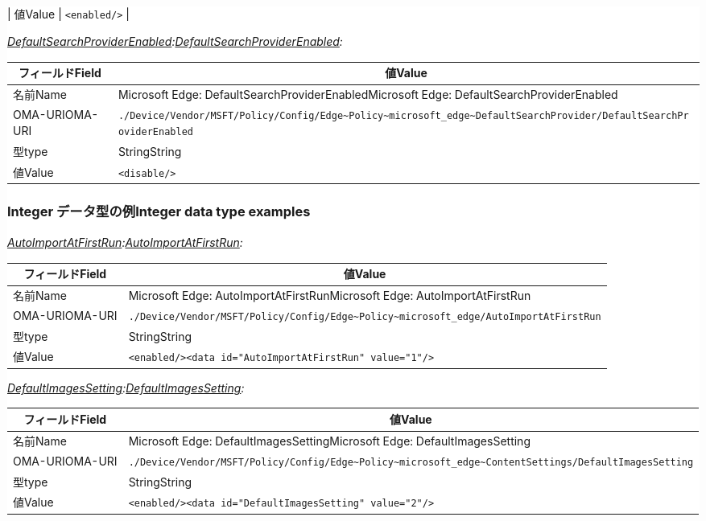 | <span data-ttu-id="7a9a3-230">値</span><span class="sxs-lookup"><span data-stu-id="7a9a3-230">Value</span></span>   | `<enabled/>`                                                                          |

*<span data-ttu-id="7a9a3-231">[DefaultSearchProviderEnabled](https://docs.microsoft.com/deployedge/microsoft-edge-policies#DefaultSearchProviderEnabled):</span><span class="sxs-lookup"><span data-stu-id="7a9a3-231">[DefaultSearchProviderEnabled](https://docs.microsoft.com/deployedge/microsoft-edge-policies#DefaultSearchProviderEnabled):</span></span>*

| <span data-ttu-id="7a9a3-232">フィールド</span><span class="sxs-lookup"><span data-stu-id="7a9a3-232">Field</span></span>   | <span data-ttu-id="7a9a3-233">値</span><span class="sxs-lookup"><span data-stu-id="7a9a3-233">Value</span></span>                                                                                |
|---------|--------------------------------------------------------------------------------------|
| <span data-ttu-id="7a9a3-234">名前</span><span class="sxs-lookup"><span data-stu-id="7a9a3-234">Name</span></span>    | <span data-ttu-id="7a9a3-235">Microsoft Edge: DefaultSearchProviderEnabled</span><span class="sxs-lookup"><span data-stu-id="7a9a3-235">Microsoft Edge: DefaultSearchProviderEnabled</span></span>                                         |
| <span data-ttu-id="7a9a3-236">OMA-URI</span><span class="sxs-lookup"><span data-stu-id="7a9a3-236">OMA-URI</span></span> | `./Device/Vendor/MSFT/Policy/Config/Edge~Policy~microsoft_edge~DefaultSearchProvider/DefaultSearchProviderEnabled`    |
| <span data-ttu-id="7a9a3-237">型</span><span class="sxs-lookup"><span data-stu-id="7a9a3-237">type</span></span>    | <span data-ttu-id="7a9a3-238">String</span><span class="sxs-lookup"><span data-stu-id="7a9a3-238">String</span></span>                                                                               |
| <span data-ttu-id="7a9a3-239">値</span><span class="sxs-lookup"><span data-stu-id="7a9a3-239">Value</span></span>   | `<disable/>`                                                                          |

### <span data-ttu-id="7a9a3-240">Integer データ型の例</span><span class="sxs-lookup"><span data-stu-id="7a9a3-240">Integer data type examples</span></span>

*<span data-ttu-id="7a9a3-241">[AutoImportAtFirstRun](https://docs.microsoft.com/deployedge/microsoft-edge-policies#AutoImportAtFirstRun):</span><span class="sxs-lookup"><span data-stu-id="7a9a3-241">[AutoImportAtFirstRun](https://docs.microsoft.com/deployedge/microsoft-edge-policies#AutoImportAtFirstRun):</span></span>*

| <span data-ttu-id="7a9a3-242">フィールド</span><span class="sxs-lookup"><span data-stu-id="7a9a3-242">Field</span></span>   | <span data-ttu-id="7a9a3-243">値</span><span class="sxs-lookup"><span data-stu-id="7a9a3-243">Value</span></span>                                                                                |
|---------|--------------------------------------------------------------------------------------|
| <span data-ttu-id="7a9a3-244">名前</span><span class="sxs-lookup"><span data-stu-id="7a9a3-244">Name</span></span>    | <span data-ttu-id="7a9a3-245">Microsoft Edge: AutoImportAtFirstRun</span><span class="sxs-lookup"><span data-stu-id="7a9a3-245">Microsoft Edge: AutoImportAtFirstRun</span></span>                                                 |
| <span data-ttu-id="7a9a3-246">OMA-URI</span><span class="sxs-lookup"><span data-stu-id="7a9a3-246">OMA-URI</span></span> | `./Device/Vendor/MSFT/Policy/Config/Edge~Policy~microsoft_edge/AutoImportAtFirstRun`   |
| <span data-ttu-id="7a9a3-247">型</span><span class="sxs-lookup"><span data-stu-id="7a9a3-247">type</span></span>    | <span data-ttu-id="7a9a3-248">String</span><span class="sxs-lookup"><span data-stu-id="7a9a3-248">String</span></span>                                                                               |
| <span data-ttu-id="7a9a3-249">値</span><span class="sxs-lookup"><span data-stu-id="7a9a3-249">Value</span></span>   | `<enabled/><data id="AutoImportAtFirstRun" value="1"/>`                             |

*<span data-ttu-id="7a9a3-250">[DefaultImagesSetting](https://docs.microsoft.com/deployedge/microsoft-edge-policies#DefaultImagesSetting):</span><span class="sxs-lookup"><span data-stu-id="7a9a3-250">[DefaultImagesSetting](https://docs.microsoft.com/deployedge/microsoft-edge-policies#DefaultImagesSetting):</span></span>*

| <span data-ttu-id="7a9a3-251">フィールド</span><span class="sxs-lookup"><span data-stu-id="7a9a3-251">Field</span></span>   | <span data-ttu-id="7a9a3-252">値</span><span class="sxs-lookup"><span data-stu-id="7a9a3-252">Value</span></span>                                                                                |
|---------|--------------------------------------------------------------------------------------|
| <span data-ttu-id="7a9a3-253">名前</span><span class="sxs-lookup"><span data-stu-id="7a9a3-253">Name</span></span>    | <span data-ttu-id="7a9a3-254">Microsoft Edge: DefaultImagesSetting</span><span class="sxs-lookup"><span data-stu-id="7a9a3-254">Microsoft Edge: DefaultImagesSetting</span></span>                                                 |
| <span data-ttu-id="7a9a3-255">OMA-URI</span><span class="sxs-lookup"><span data-stu-id="7a9a3-255">OMA-URI</span></span> | `./Device/Vendor/MSFT/Policy/Config/Edge~Policy~microsoft_edge~ContentSettings/DefaultImagesSetting`    |
| <span data-ttu-id="7a9a3-256">型</span><span class="sxs-lookup"><span data-stu-id="7a9a3-256">type</span></span>    | <span data-ttu-id="7a9a3-257">String</span><span class="sxs-lookup"><span data-stu-id="7a9a3-257">String</span></span>                                                                               |
| <span data-ttu-id="7a9a3-258">値</span><span class="sxs-lookup"><span data-stu-id="7a9a3-258">Value</span></span>   | `<enabled/><data id="DefaultImagesSetting" value="2"/>`                             |
